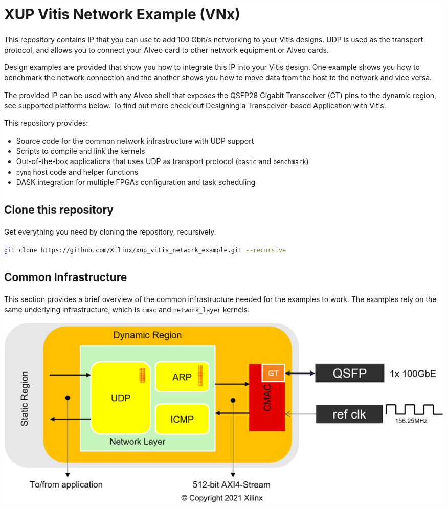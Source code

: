 # XUP Vitis Network Example (VNx)

This repository contains IP that you can use to add 100 Gbit/s networking to your Vitis designs. UDP is used as the transport protocol, and allows you to connect your Alveo card to other network equipment or Alveo cards. 

Design examples are provided that show you how to integrate this IP into your Vitis design. One example shows you how to benchmark the network connection and the another shows you how to move data from the host to the network and vice versa. 

The provided IP can be used with any Alveo shell that exposes the QSFP28 Gigabit Transceiver (GT) pins to the dynamic region, [see supported platforms below](#alveo-cards). To find out more check out [Designing a Transceiver-based Application with Vitis](https://developer.xilinx.com/en/articles/designing-a-transceiver-based-application-with-vitus.html).

This repository provides: 

* Source code for the common network infrastructure with UDP support
* Scripts to compile and link the kernels
* Out-of-the-box applications that uses UDP as transport protocol (`basic` and `benchmark`)
* `pynq` host code and helper functions
* DASK integration for multiple FPGAs configuration and task scheduling

## Clone this repository

Get everything you need by cloning the repository, recursively.

```sh
git clone https://github.com/Xilinx/xup_vitis_network_example.git --recursive
```

## Common Infrastructure

This section provides a brief overview of the common infrastructure needed for the examples to work. The examples rely on the same underlying infrastructure, which is `cmac` and `network_layer` kernels.

![](img/udp_network_infrastructure.png)
